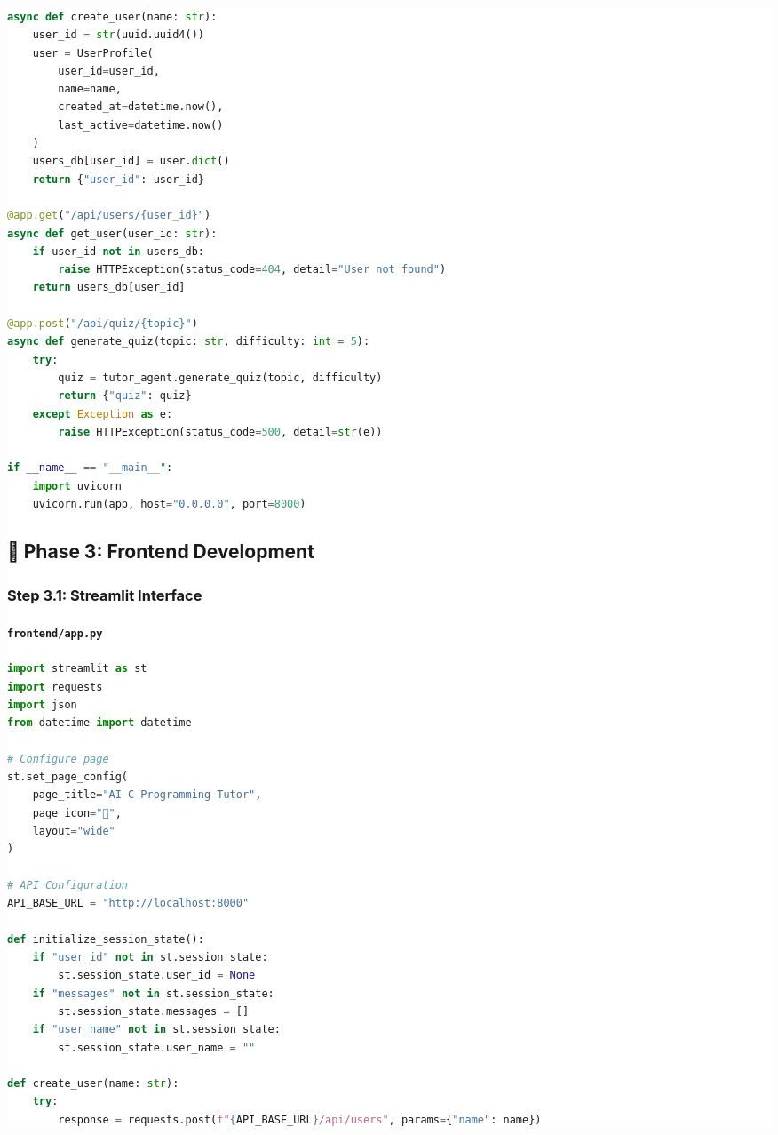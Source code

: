 ```python
async def create_user(name: str):
    user_id = str(uuid.uuid4())
    user = UserProfile(
        user_id=user_id,
        name=name,
        created_at=datetime.now(),
        last_active=datetime.now()
    )
    users_db[user_id] = user.dict()
    return {"user_id": user_id}

@app.get("/api/users/{user_id}")
async def get_user(user_id: str):
    if user_id not in users_db:
        raise HTTPException(status_code=404, detail="User not found")
    return users_db[user_id]

@app.post("/api/quiz/{topic}")
async def generate_quiz(topic: str, difficulty: int = 5):
    try:
        quiz = tutor_agent.generate_quiz(topic, difficulty)
        return {"quiz": quiz}
    except Exception as e:
        raise HTTPException(status_code=500, detail=str(e))

if __name__ == "__main__":
    import uvicorn
    uvicorn.run(app, host="0.0.0.0", port=8000)
```

## 🎨 Phase 3: Frontend Development

### Step 3.1: Streamlit Interface

#### `frontend/app.py`
```python
import streamlit as st
import requests
import json
from datetime import datetime

# Configure page
st.set_page_config(
    page_title="AI C Programming Tutor",
    page_icon="🤖",
    layout="wide"
)

# API Configuration
API_BASE_URL = "http://localhost:8000"

def initialize_session_state():
    if "user_id" not in st.session_state:
        st.session_state.user_id = None
    if "messages" not in st.session_state:
        st.session_state.messages = []
    if "user_name" not in st.session_state:
        st.session_state.user_name = ""

def create_user(name: str):
    try:
        response = requests.post(f"{API_BASE_URL}/api/users", params={"name": name})
```